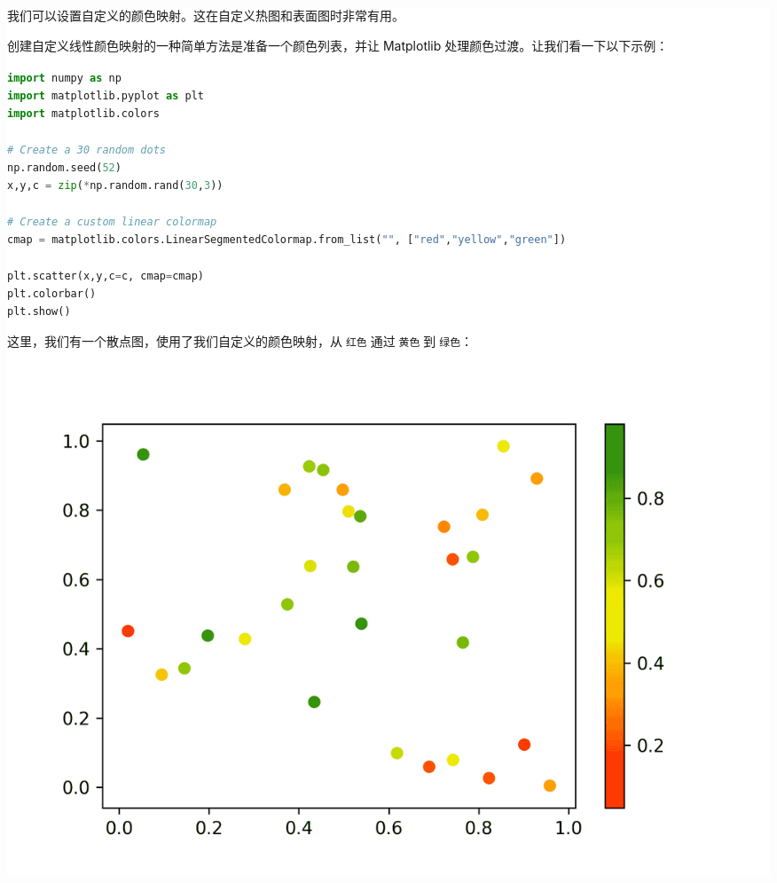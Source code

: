 我们可以设置自定义的颜色映射。这在自定义热图和表面图时非常有用。

创建自定义线性颜色映射的一种简单方法是准备一个颜色列表，并让 Matplotlib 处理颜色过渡。让我们看一下以下示例：

```py
import numpy as np
import matplotlib.pyplot as plt
import matplotlib.colors

# Create a 30 random dots
np.random.seed(52)
x,y,c = zip(*np.random.rand(30,3))

# Create a custom linear colormap
cmap = matplotlib.colors.LinearSegmentedColormap.from_list("", ["red","yellow","green"])

plt.scatter(x,y,c=c, cmap=cmap)
plt.colorbar()
plt.show()
```

这里，我们有一个散点图，使用了我们自定义的颜色映射，从 `红色` 通过 `黄色` 到 `绿色`：

![](img/d12da00a-66b6-4719-aac4-aac066efe7c8.png)
